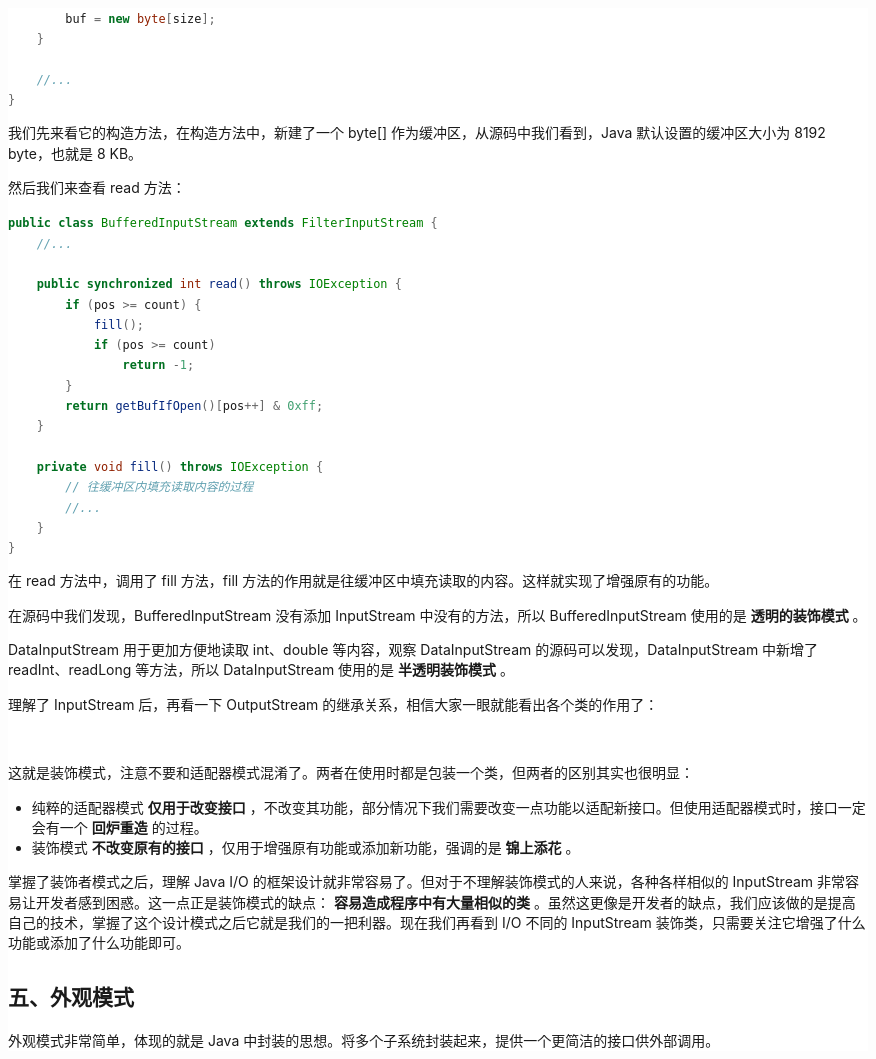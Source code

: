 ```java
        buf = new byte[size];
    }
  
    //...
}
```

我们先来看它的构造方法，在构造方法中，新建了一个 byte[] 作为缓冲区，从源码中我们看到，Java 默认设置的缓冲区大小为 8192 byte，也就是 8 KB。

然后我们来查看 read 方法：

```java
public class BufferedInputStream extends FilterInputStream {
    //...

    public synchronized int read() throws IOException {
        if (pos >= count) {
            fill();
            if (pos >= count)
                return -1;
        }
        return getBufIfOpen()[pos++] & 0xff;
    }

    private void fill() throws IOException {
        // 往缓冲区内填充读取内容的过程
        //...
    }
}
```

在 read 方法中，调用了 fill 方法，fill 方法的作用就是往缓冲区中填充读取的内容。这样就实现了增强原有的功能。

在源码中我们发现，BufferedInputStream 没有添加 InputStream 中没有的方法，所以 BufferedInputStream 使用的是  **透明的装饰模式** 。

DataInputStream 用于更加方便地读取 int、double 等内容，观察 DataInputStream 的源码可以发现，DataInputStream 中新增了 readInt、readLong 等方法，所以 DataInputStream 使用的是  **半透明装饰模式** 。

理解了 InputStream 后，再看一下 OutputStream 的继承关系，相信大家一眼就能看出各个类的作用了：

![]()

这就是装饰模式，注意不要和适配器模式混淆了。两者在使用时都是包装一个类，但两者的区别其实也很明显：

* 纯粹的适配器模式  **仅用于改变接口** ，不改变其功能，部分情况下我们需要改变一点功能以适配新接口。但使用适配器模式时，接口一定会有一个 **回炉重造** 的过程。
* 装饰模式  **不改变原有的接口** ，仅用于增强原有功能或添加新功能，强调的是  **锦上添花** 。

掌握了装饰者模式之后，理解 Java I/O 的框架设计就非常容易了。但对于不理解装饰模式的人来说，各种各样相似的 InputStream 非常容易让开发者感到困惑。这一点正是装饰模式的缺点： **容易造成程序中有大量相似的类** 。虽然这更像是开发者的缺点，我们应该做的是提高自己的技术，掌握了这个设计模式之后它就是我们的一把利器。现在我们再看到 I/O 不同的 InputStream 装饰类，只需要关注它增强了什么功能或添加了什么功能即可。

## 五、**外观模式**

外观模式非常简单，体现的就是 Java 中封装的思想。将多个子系统封装起来，提供一个更简洁的接口供外部调用。

